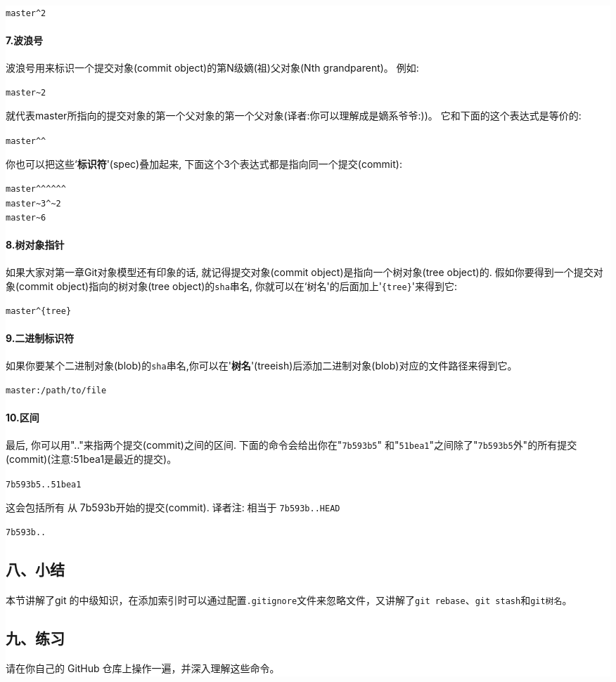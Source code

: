 ```
master^2
```

#### 7.波浪号

波浪号用来标识一个提交对象(commit object)的第N级嫡(祖)父对象(Nth grandparent)。 例如:

```
master~2
```

就代表master所指向的提交对象的第一个父对象的第一个父对象(译者:你可以理解成是嫡系爷爷:))。 它和下面的这个表达式是等价的:

```
master^^
```

你也可以把这些‘**标识符**'(spec)叠加起来, 下面这个3个表达式都是指向同一个提交(commit):

```
master^^^^^^
master~3^~2
master~6
```

#### 8.树对象指针

如果大家对第一章Git对象模型还有印象的话, 就记得提交对象(commit object)是指向一个树对象(tree object)的. 假如你要得到一个提交对象(commit object)指向的树对象(tree object)的`sha`串名, 你就可以在‘树名'的后面加上'`{tree}`'来得到它:

```
master^{tree}
```

#### 9.二进制标识符

如果你要某个二进制对象(blob)的`sha`串名,你可以在'**树名**'(treeish)后添加二进制对象(blob)对应的文件路径来得到它。

```
master:/path/to/file
```

#### 10.区间

最后, 你可以用".."来指两个提交(commit)之间的区间. 下面的命令会给出你在"`7b593b5`" 和"`51bea1`"之间除了"`7b593b5`外"的所有提交(commit)(注意:51bea1是最近的提交)。

```
7b593b5..51bea1
```

这会包括所有 从 7b593b开始的提交(commit). 译者注: 相当于 `7b593b..HEAD`

```
7b593b.. 
```

## 八、小结

本节讲解了git 的中级知识，在添加索引时可以通过配置`.gitignore`文件来忽略文件，又讲解了`git rebase`、`git stash`和`git树名`。

## 九、练习

请在你自己的 GitHub 仓库上操作一遍，并深入理解这些命令。
